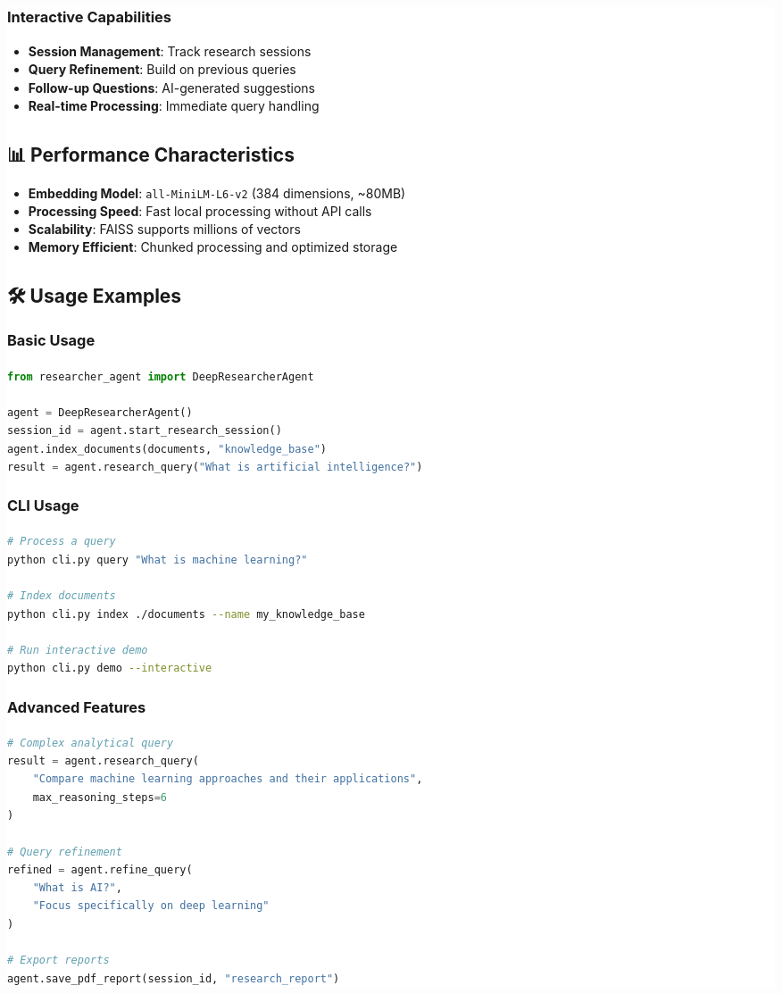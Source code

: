 ### Interactive Capabilities
- **Session Management**: Track research sessions
- **Query Refinement**: Build on previous queries
- **Follow-up Questions**: AI-generated suggestions
- **Real-time Processing**: Immediate query handling

## 📊 Performance Characteristics

- **Embedding Model**: `all-MiniLM-L6-v2` (384 dimensions, ~80MB)
- **Processing Speed**: Fast local processing without API calls
- **Scalability**: FAISS supports millions of vectors
- **Memory Efficient**: Chunked processing and optimized storage

## 🛠️ Usage Examples

### Basic Usage
```python
from researcher_agent import DeepResearcherAgent

agent = DeepResearcherAgent()
session_id = agent.start_research_session()
agent.index_documents(documents, "knowledge_base")
result = agent.research_query("What is artificial intelligence?")
```

### CLI Usage
```bash
# Process a query
python cli.py query "What is machine learning?"

# Index documents
python cli.py index ./documents --name my_knowledge_base

# Run interactive demo
python cli.py demo --interactive
```

### Advanced Features
```python
# Complex analytical query
result = agent.research_query(
    "Compare machine learning approaches and their applications", 
    max_reasoning_steps=6
)

# Query refinement
refined = agent.refine_query(
    "What is AI?", 
    "Focus specifically on deep learning"
)

# Export reports
agent.save_pdf_report(session_id, "research_report")
```

